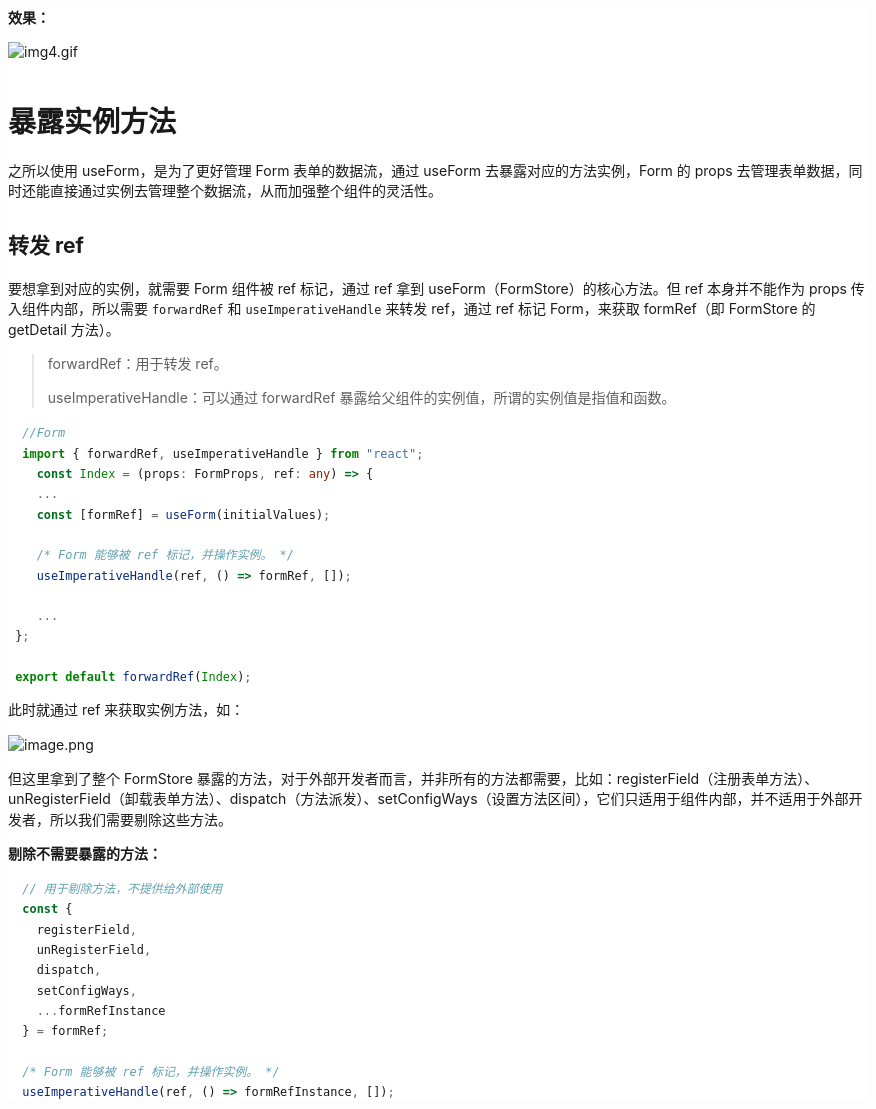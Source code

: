 **效果：**

![img4.gif](https://p1-juejin.byteimg.com/tos-cn-i-k3u1fbpfcp/ed3e68ae1bbd48a5861c8fb4e2cc7cfd~tplv-k3u1fbpfcp-watermark.image?)




# 暴露实例方法

之所以使用 useForm，是为了更好管理 Form 表单的数据流，通过 useForm 去暴露对应的方法实例，Form 的 props 去管理表单数据，同时还能直接通过实例去管理整个数据流，从而加强整个组件的灵活性。


## 转发 ref

要想拿到对应的实例，就需要 Form 组件被 ref 标记，通过 ref 拿到 useForm（FormStore）的核心方法。但 ref 本身并不能作为 props 传入组件内部，所以需要 `forwardRef` 和 `useImperativeHandle` 来转发 ref，通过 ref 标记 Form，来获取 formRef（即 FormStore 的 getDetail 方法）。

> forwardRef：用于转发 ref。
> 
> useImperativeHandle：可以通过 forwardRef 暴露给父组件的实例值，所谓的实例值是指值和函数。

```ts
  //Form
  import { forwardRef, useImperativeHandle } from "react";
    const Index = (props: FormProps, ref: any) => {
    ...
    const [formRef] = useForm(initialValues);

    /* Form 能够被 ref 标记，并操作实例。 */
    useImperativeHandle(ref, () => formRef, []);

    ...
 };

 export default forwardRef(Index);
```

此时就通过 ref 来获取实例方法，如： 

![image.png](https://p9-juejin.byteimg.com/tos-cn-i-k3u1fbpfcp/25a8a3adc345474fb5a4a590d24633e7~tplv-k3u1fbpfcp-watermark.image?)

但这里拿到了整个 FormStore 暴露的方法，对于外部开发者而言，并非所有的方法都需要，比如：registerField（注册表单方法）、unRegisterField（卸载表单方法）、dispatch（方法派发）、setConfigWays（设置方法区间），它们只适用于组件内部，并不适用于外部开发者，所以我们需要剔除这些方法。

**剔除不需要暴露的方法：**

```ts
  // 用于剔除方法，不提供给外部使用
  const {
    registerField,
    unRegisterField,
    dispatch,
    setConfigWays,
    ...formRefInstance
  } = formRef;

  /* Form 能够被 ref 标记，并操作实例。 */
  useImperativeHandle(ref, () => formRefInstance, []);
```
